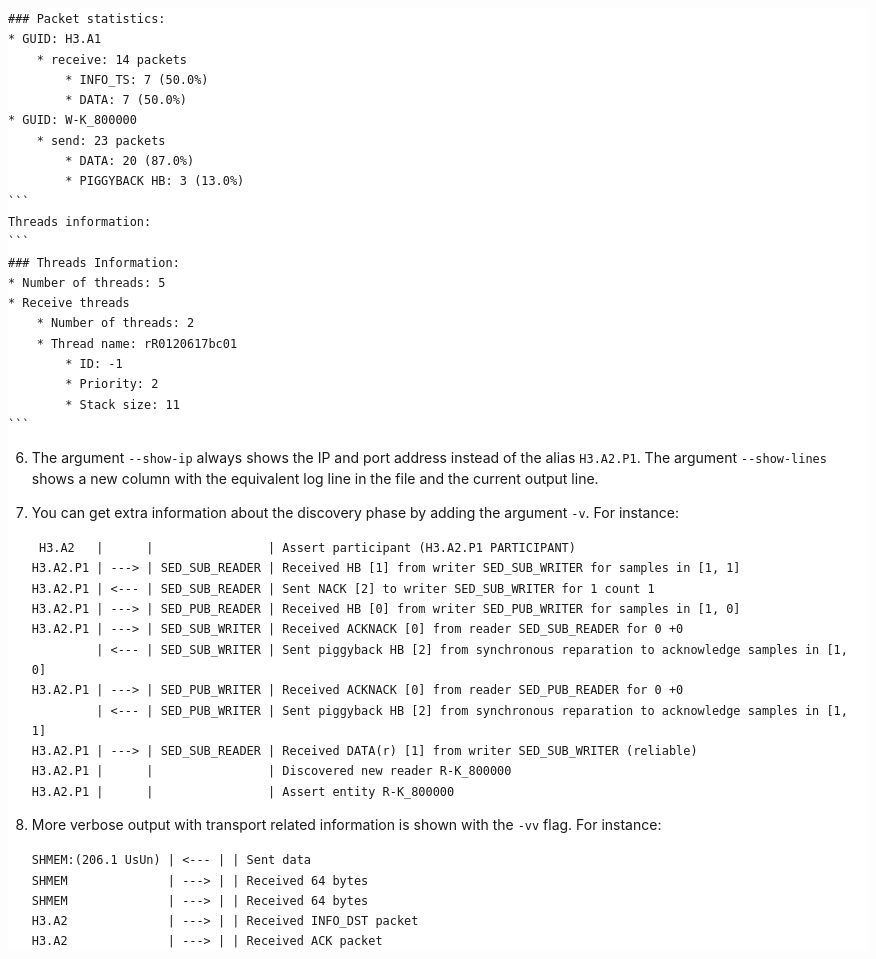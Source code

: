     ### Packet statistics:
    * GUID: H3.A1
        * receive: 14 packets
            * INFO_TS: 7 (50.0%)
            * DATA: 7 (50.0%)
    * GUID: W-K_800000
        * send: 23 packets
            * DATA: 20 (87.0%)
            * PIGGYBACK HB: 3 (13.0%)
    ```
    Threads information:
    ```
    ### Threads Information:
    * Number of threads: 5
    * Receive threads
        * Number of threads: 2
        * Thread name: rR0120617bc01
            * ID: -1
            * Priority: 2
            * Stack size: 11
    ```

6. The argument `--show-ip` always shows the IP and port address instead of the alias `H3.A2.P1`. The argument ``--show-lines`` shows a new column with the equivalent log line in the file and the current output line.

7. You can get extra information about the discovery phase by adding the argument `-v`. For instance:
    ```
     H3.A2   |      |                | Assert participant (H3.A2.P1 PARTICIPANT)
    H3.A2.P1 | ---> | SED_SUB_READER | Received HB [1] from writer SED_SUB_WRITER for samples in [1, 1]
    H3.A2.P1 | <--- | SED_SUB_READER | Sent NACK [2] to writer SED_SUB_WRITER for 1 count 1
    H3.A2.P1 | ---> | SED_PUB_READER | Received HB [0] from writer SED_PUB_WRITER for samples in [1, 0]
    H3.A2.P1 | ---> | SED_SUB_WRITER | Received ACKNACK [0] from reader SED_SUB_READER for 0 +0
             | <--- | SED_SUB_WRITER | Sent piggyback HB [2] from synchronous reparation to acknowledge samples in [1, 0]
    H3.A2.P1 | ---> | SED_PUB_WRITER | Received ACKNACK [0] from reader SED_PUB_READER for 0 +0
             | <--- | SED_PUB_WRITER | Sent piggyback HB [2] from synchronous reparation to acknowledge samples in [1, 1]
    H3.A2.P1 | ---> | SED_SUB_READER | Received DATA(r) [1] from writer SED_SUB_WRITER (reliable)
    H3.A2.P1 |      |                | Discovered new reader R-K_800000
    H3.A2.P1 |      |                | Assert entity R-K_800000
    ```

8. More verbose output with transport related information is shown with the `-vv` flag. For instance:
    ```
    SHMEM:(206.1 UsUn) | <--- | | Sent data
    SHMEM              | ---> | | Received 64 bytes
    SHMEM              | ---> | | Received 64 bytes
    H3.A2              | ---> | | Received INFO_DST packet
    H3.A2              | ---> | | Received ACK packet
    ```
